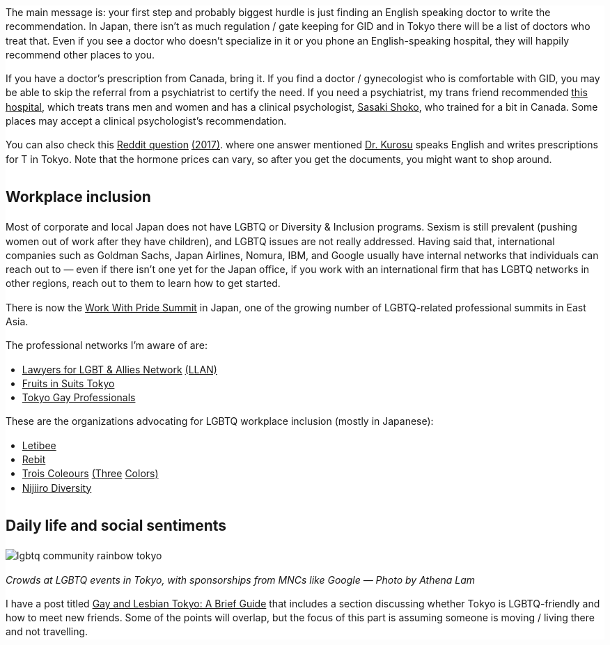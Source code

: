 The main message is: your first step and probably biggest hurdle is just finding an English speaking doctor to write the recommendation. In Japan, there isn’t as much regulation / gate keeping for GID and in Tokyo there will be a list of doctors who treat that. Even if you see a doctor who doesn’t specialize in it or you phone an English-speaking hospital, they will happily recommend other places to you.

If you have a doctor’s prescription from Canada, bring it. If you find a doctor / gynecologist who is comfortable with GID, you may be able to skip the referral from a psychiatrist to certify the need. If you need a psychiatrist, my trans friend recommended [this hospital](http://plaza-f.or.jp/clinic-plazaf), which treats trans men and women and has a clinical psychologist, [Sasaki Shoko](http://plaza-f.or.jp/clinic-plazaf/counselor/#sasaki), who trained for a bit in Canada. Some places may accept a clinical psychologist’s recommendation.

You can also check this [Reddit question](https://www.reddit.com/r/asktransgender/comments/615i3x/moving_to_japan_what_about_hrt/) [(2017)](https://www.reddit.com/r/asktransgender/comments/615i3x/moving_to_japan_what_about_hrt/). where one answer mentioned [Dr. Kurosu](http://pctclinic.com/) speaks English and writes prescriptions for T in Tokyo. Note that the hormone prices can vary, so after you get the documents, you might want to shop around.

## Workplace inclusion

Most of corporate and local Japan does not have LGBTQ or Diversity & Inclusion programs. Sexism is still prevalent (pushing women out of work after they have children), and LGBTQ issues are not really addressed. Having said that, international companies such as Goldman Sachs, Japan Airlines, Nomura, IBM, and Google usually have internal networks that individuals can reach out to — even if there isn’t one yet for the Japan office, if you work with an international firm that has LGBTQ networks in other regions, reach out to them to learn how to get started.

There is now the [Work With Pride Summit](http://workwithpride.jp/) in Japan, one of the growing number of LGBTQ-related professional summits in East Asia.

The professional networks I’m aware of are:

-   [Lawyers for LGBT & Allies Network](http://llanjapan.org/) [(LLAN)](http://llanjapan.org/)
-   [Fruits in Suits Tokyo](https://www.facebook.com/groups/finstokyo)
-   [Tokyo Gay Professionals](https://www.meetup.com/meetup-group-abBTpVOq/)

These are the organizations advocating for LGBTQ workplace inclusion (mostly in Japanese):

-   [Letibee](http://letibee.com/)
-   [Rebit](https://rebitlgbt.org/)
-   [Trois Coleours](https://www.3couleurs.co.jp/english) [(Three](https://www.3couleurs.co.jp/english) [Colors)](https://www.3couleurs.co.jp/english)
-   [Nijiiro Diversity](http://nijiirodiversity.jp/nijiiro-diversity/)

## Daily life and social sentiments

![lgbtq community rainbow tokyo](https://thecupandtheroad.files.wordpress.com/2016/05/dsc_4369.jpg?w=1920)

_Crowds at LGBTQ events in Tokyo, with sponsorships from MNCs like Google — Photo by Athena Lam_

I have a post titled [Gay and Lesbian Tokyo: A Brief Guide](https://thecupandtheroad.com/2017/08/31/gay-lesbian-tokyo-guide/) that includes a section discussing whether Tokyo is LGBTQ-friendly and how to meet new friends. Some of the points will overlap, but the focus of this part is assuming someone is moving / living there and not travelling.
